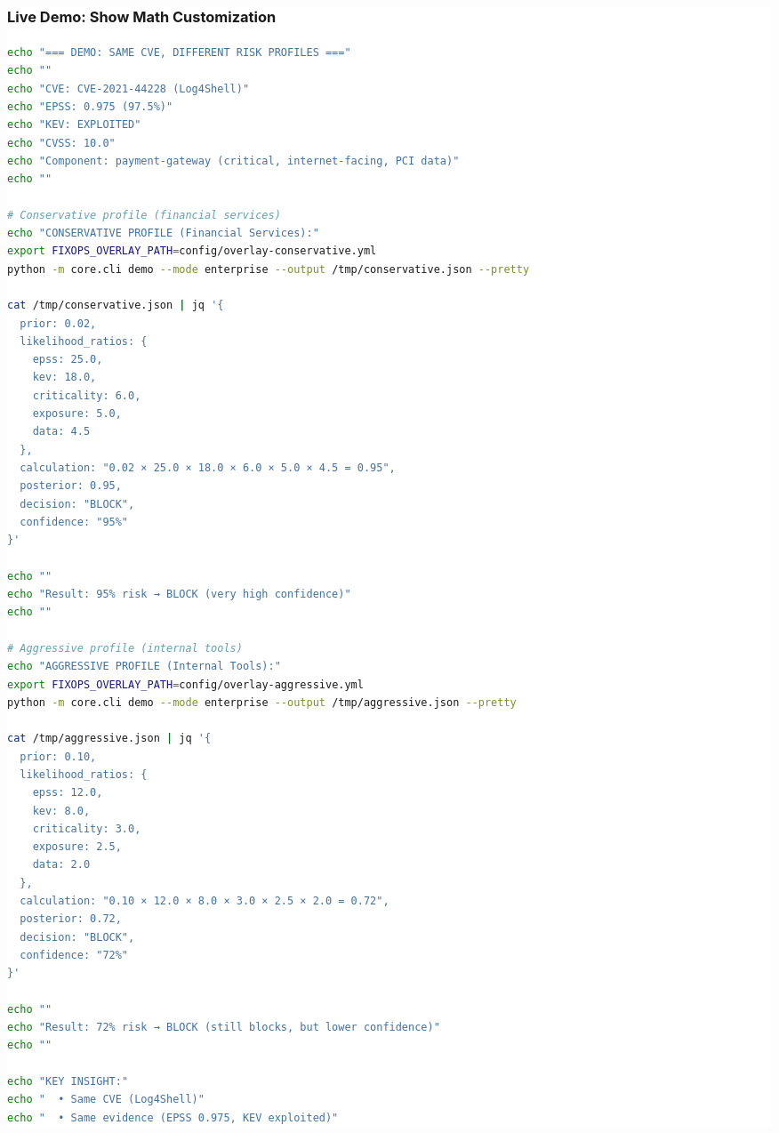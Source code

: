 ### Live Demo: Show Math Customization

```bash
echo "=== DEMO: SAME CVE, DIFFERENT RISK PROFILES ==="
echo ""
echo "CVE: CVE-2021-44228 (Log4Shell)"
echo "EPSS: 0.975 (97.5%)"
echo "KEV: EXPLOITED"
echo "CVSS: 10.0"
echo "Component: payment-gateway (critical, internet-facing, PCI data)"
echo ""

# Conservative profile (financial services)
echo "CONSERVATIVE PROFILE (Financial Services):"
export FIXOPS_OVERLAY_PATH=config/overlay-conservative.yml
python -m core.cli demo --mode enterprise --output /tmp/conservative.json --pretty

cat /tmp/conservative.json | jq '{
  prior: 0.02,
  likelihood_ratios: {
    epss: 25.0,
    kev: 18.0,
    criticality: 6.0,
    exposure: 5.0,
    data: 4.5
  },
  calculation: "0.02 × 25.0 × 18.0 × 6.0 × 5.0 × 4.5 = 0.95",
  posterior: 0.95,
  decision: "BLOCK",
  confidence: "95%"
}'

echo ""
echo "Result: 95% risk → BLOCK (very high confidence)"
echo ""

# Aggressive profile (internal tools)
echo "AGGRESSIVE PROFILE (Internal Tools):"
export FIXOPS_OVERLAY_PATH=config/overlay-aggressive.yml
python -m core.cli demo --mode enterprise --output /tmp/aggressive.json --pretty

cat /tmp/aggressive.json | jq '{
  prior: 0.10,
  likelihood_ratios: {
    epss: 12.0,
    kev: 8.0,
    criticality: 3.0,
    exposure: 2.5,
    data: 2.0
  },
  calculation: "0.10 × 12.0 × 8.0 × 3.0 × 2.5 × 2.0 = 0.72",
  posterior: 0.72,
  decision: "BLOCK",
  confidence: "72%"
}'

echo ""
echo "Result: 72% risk → BLOCK (still blocks, but lower confidence)"
echo ""

echo "KEY INSIGHT:"
echo "  • Same CVE (Log4Shell)"
echo "  • Same evidence (EPSS 0.975, KEV exploited)"
```
